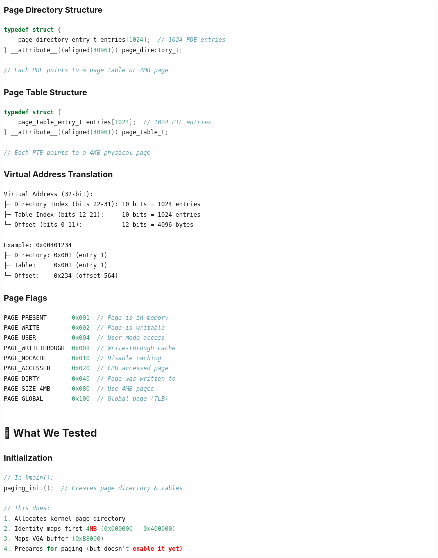 ### Page Directory Structure
```c
typedef struct {
    page_directory_entry_t entries[1024];  // 1024 PDE entries
} __attribute__((aligned(4096))) page_directory_t;

// Each PDE points to a page table or 4MB page
```

### Page Table Structure  
```c
typedef struct {
    page_table_entry_t entries[1024];  // 1024 PTE entries
} __attribute__((aligned(4096))) page_table_t;

// Each PTE points to a 4KB physical page
```

### Virtual Address Translation
```
Virtual Address (32-bit):
├─ Directory Index (bits 22-31): 10 bits = 1024 entries
├─ Table Index (bits 12-21):     10 bits = 1024 entries  
└─ Offset (bits 0-11):           12 bits = 4096 bytes

Example: 0x00401234
├─ Directory: 0x001 (entry 1)
├─ Table:     0x001 (entry 1)
└─ Offset:    0x234 (offset 564)
```

### Page Flags
```c
PAGE_PRESENT       0x001  // Page is in memory
PAGE_WRITE         0x002  // Page is writable
PAGE_USER          0x004  // User mode access
PAGE_WRITETHROUGH  0x008  // Write-through cache
PAGE_NOCACHE       0x010  // Disable caching
PAGE_ACCESSED      0x020  // CPU accessed page
PAGE_DIRTY         0x040  // Page was written to
PAGE_SIZE_4MB      0x080  // Use 4MB pages
PAGE_GLOBAL        0x100  // Global page (TLB)
```

---

## 🧪 What We Tested

### Initialization
```c
// In kmain():
paging_init();  // Creates page directory & tables

// This does:
1. Allocates kernel page directory
2. Identity maps first 4MB (0x000000 - 0x400000)
3. Maps VGA buffer (0xB8000)
4. Prepares for paging (but doesn't enable it yet)
```
